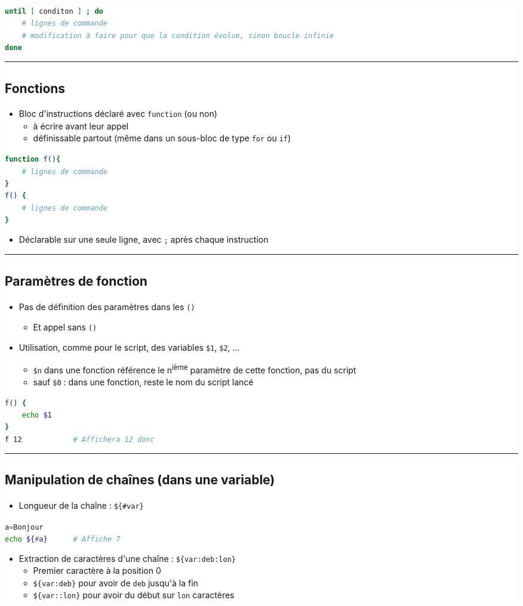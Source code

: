 ```bash
until [ conditon ] ; do
    # lignes de commande
    # modification à faire pour que la condition évolue, sinon boucle infinie
done
```

---

## Fonctions

- Bloc d'instructions déclaré avec `function` (ou non)
    - à écrire avant leur appel
    - définissable partout (même dans un sous-bloc de type `for` ou `if`)

```bash
function f(){
    # lignes de commande
}
f() {
    # lignes de commande
}
```

- Déclarable sur une seule ligne, avec `;` après chaque instruction

---

## Paramètres de fonction

- Pas de définition des paramètres dans les `()`
    - Et appel sans `()`

- Utilisation, comme pour le script, des variables `$1`, `$2`, ...
    - `$n` dans une fonction référence le n<sup>ième</sup> paramètre de cette fonction, pas du script
    - sauf `$0` : dans une fonction, reste le nom du script lancé

```bash
f() {
    echo $1
}
f 12            # Affichera 12 donc
```

---

## Manipulation de chaînes (dans une variable)

- Longueur de la chaîne : `${#var}`

```bash
a=Bonjour
echo ${#a}      # Affiche 7
```

- Extraction de caractères d'une chaîne : `${var:deb:lon}`
    - Premier caractère à la position 0
    - `${var:deb}` pour avoir de `deb` jusqu'à la fin
    - `${var::lon}` pour avoir du début sur `lon` caractères
